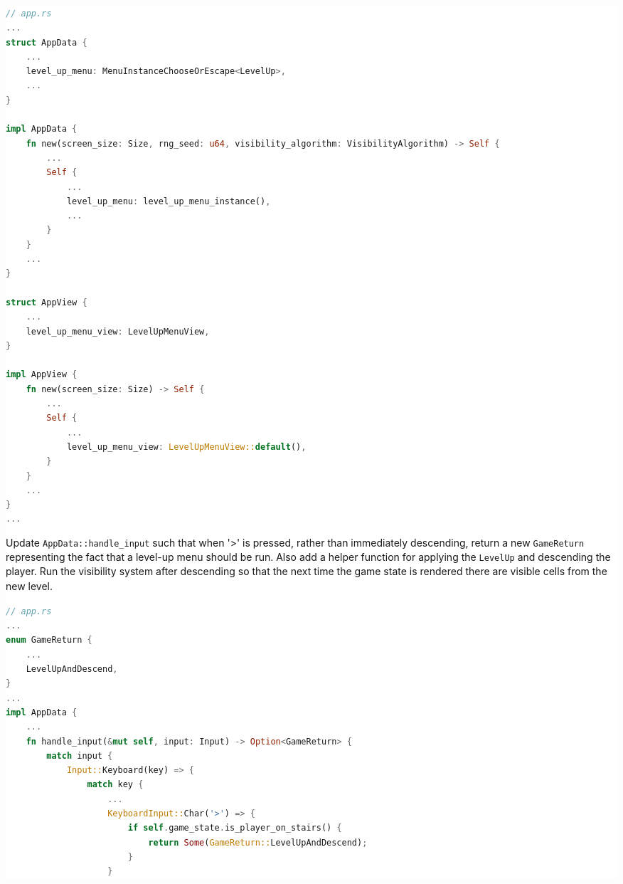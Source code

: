 ```rust
// app.rs
...
struct AppData {
    ...
    level_up_menu: MenuInstanceChooseOrEscape<LevelUp>,
    ...
}

impl AppData {
    fn new(screen_size: Size, rng_seed: u64, visibility_algorithm: VisibilityAlgorithm) -> Self {
        ...
        Self {
            ...
            level_up_menu: level_up_menu_instance(),
            ...
        }
    }
    ...
}

struct AppView {
    ...
    level_up_menu_view: LevelUpMenuView,
}

impl AppView {
    fn new(screen_size: Size) -> Self {
        ...
        Self {
            ...
            level_up_menu_view: LevelUpMenuView::default(),
        }
    }
    ...
}
...
```

Update `AppData::handle_input` such that when '>' is pressed, rather than immediately descending,
return a new `GameReturn` representing the fact that a level-up menu should be run.
Also add a helper function for applying the `LevelUp` and descending the player.
Run the visibility system after descending so that the next time the game state is rendered
there are visible cells from the new level.

```rust
// app.rs
...
enum GameReturn {
    ...
    LevelUpAndDescend,
}
...
impl AppData {
    ...
    fn handle_input(&mut self, input: Input) -> Option<GameReturn> {
        match input {
            Input::Keyboard(key) => {
                match key {
                    ...
                    KeyboardInput::Char('>') => {
                        if self.game_state.is_player_on_stairs() {
                            return Some(GameReturn::LevelUpAndDescend);
                        }
                    }
```